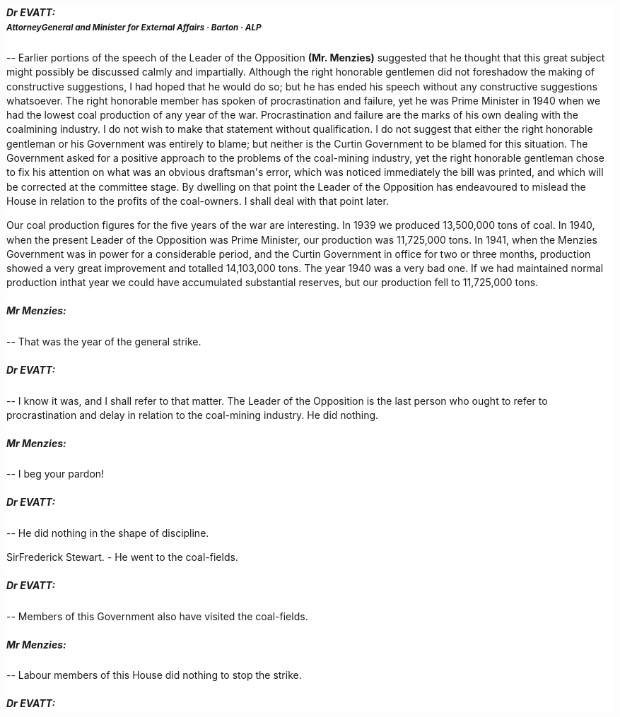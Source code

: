 ##### Dr EVATT:<br><small class="text-muted">AttorneyGeneral and Minister for External Affairs &middot; Barton &middot; ALP</small>

--  Earlier portions of the speech of the Leader of the Opposition  **(Mr. Menzies)**  suggested that he thought that this great subject might possibly be discussed calmly and impartially. Although the right honorable gentlemen did not foreshadow the making of constructive suggestions, I had hoped that he would do so; but he has ended his speech without any constructive suggestions whatsoever. The right honorable member has spoken of procrastination and failure, yet he was Prime Minister in 1940 when we had the lowest coal production of any year of the war. Procrastination and failure are the marks of his own dealing with the coalmining industry. I do not wish to make that statement without qualification. I do not suggest that either the right honorable gentleman or his Government was entirely to blame; but neither is the Curtin Government to be blamed for this situation. The Government asked for a positive approach to the problems of the coal-mining industry, yet the right honorable gentleman chose to fix his attention on what was an obvious draftsman's error, which was noticed immediately the bill was printed, and which will be corrected at the committee stage. By dwelling on that point the Leader of the Opposition has endeavoured to mislead the House in relation to the profits of the coal-owners. I shall deal with that point later. 

Our coal production figures for the five years of the war are interesting. In 1939 we produced 13,500,000 tons of coal. In 1940, when the present Leader of the Opposition was Prime Minister, our production was 11,725,000 tons. In 1941, when the Menzies Government was in power for a considerable period, and the Curtin Government in office for two or three months, production showed  a  very great improvement and totalled 14,103,000 tons. The year 1940 was  a  very bad one. If we had maintained normal production inthat year we could have accumulated substantial reserves, but our production fell to 11,725,000 tons. 

##### Mr Menzies:

--  That was the year of the general strike. 

##### Dr EVATT:

-- I know it was, and I shall refer to that matter. The Leader of the Opposition is the last person who ought to refer to procrastination and delay in relation to the coal-mining industry. He did nothing. 

##### Mr Menzies:

--  I beg your pardon! 

##### Dr EVATT:

-- He did nothing in the shape of discipline. 

SirFrederick Stewart.  -  He went to the coal-fields. 

##### Dr EVATT:

-- Members of this Government also have visited the coal-fields. 

##### Mr Menzies:

--  Labour members of this House did nothing to stop the strike. 

##### Dr EVATT:
